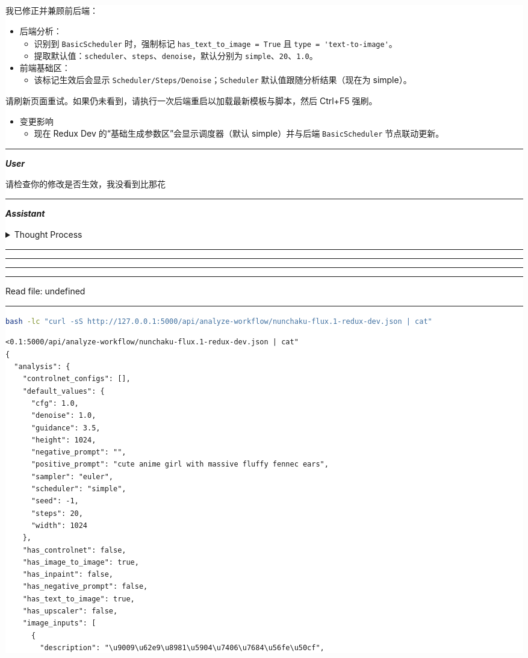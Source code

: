我已修正并兼顾前后端：
- 后端分析：
  - 识别到 `BasicScheduler` 时，强制标记 `has_text_to_image = True` 且 `type = 'text-to-image'`。
  - 提取默认值：`scheduler`、`steps`、`denoise`，默认分别为 `simple`、`20`、`1.0`。
- 前端基础区：
  - 该标记生效后会显示 `Scheduler/Steps/Denoise`；`Scheduler` 默认值跟随分析结果（现在为 simple）。

请刷新页面重试。如果仍未看到，请执行一次后端重启以加载最新模板与脚本，然后 Ctrl+F5 强刷。

- 变更影响
  - 现在 Redux Dev 的“基础生成参数区”会显示调度器（默认 simple）并与后端 `BasicScheduler` 节点联动更新。

---

_**User**_

请检查你的修改是否生效，我没看到比那花

---

_**Assistant**_

<think><details><summary>Thought Process</summary></details></think>

---



---



---



---

Read file: undefined

---

```bash
bash -lc "curl -sS http://127.0.0.1:5000/api/analyze-workflow/nunchaku-flux.1-redux-dev.json | cat"
```

```
<0.1:5000/api/analyze-workflow/nunchaku-flux.1-redux-dev.json | cat"
{
  "analysis": {
    "controlnet_configs": [],
    "default_values": {
      "cfg": 1.0,
      "denoise": 1.0,
      "guidance": 3.5,
      "height": 1024,
      "negative_prompt": "",
      "positive_prompt": "cute anime girl with massive fluffy fennec ears",
      "sampler": "euler",
      "scheduler": "simple",
      "seed": -1,
      "steps": 20,
      "width": 1024
    },
    "has_controlnet": false,
    "has_image_to_image": true,
    "has_inpaint": false,
    "has_negative_prompt": false,
    "has_text_to_image": true,
    "has_upscaler": false,
    "image_inputs": [
      {
        "description": "\u9009\u62e9\u8981\u5904\u7406\u7684\u56fe\u50cf",
```